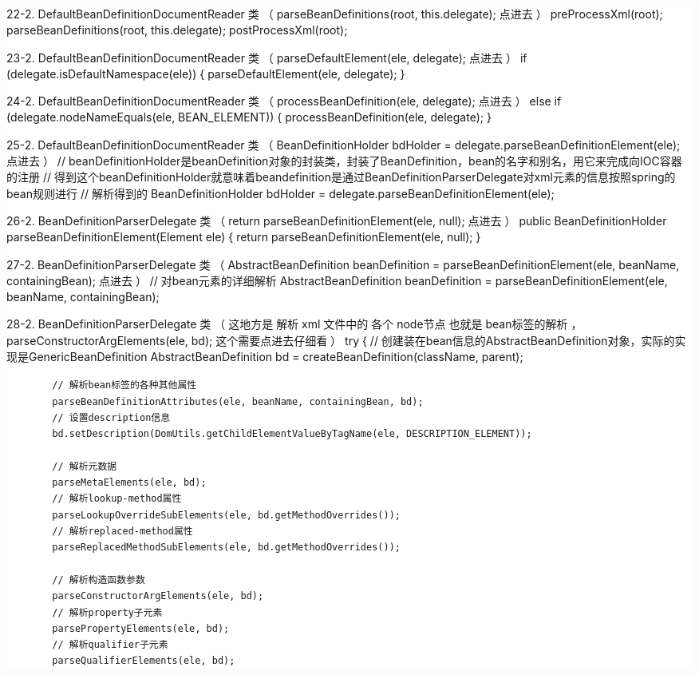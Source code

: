 
22-2. DefaultBeanDefinitionDocumentReader 类 （ parseBeanDefinitions(root, this.delegate); 点进去 ）
		preProcessXml(root);
		parseBeanDefinitions(root, this.delegate);
		postProcessXml(root);

23-2. DefaultBeanDefinitionDocumentReader 类 （ parseDefaultElement(ele, delegate); 点进去 ）
		if (delegate.isDefaultNamespace(ele)) {
			parseDefaultElement(ele, delegate);
		}


24-2. DefaultBeanDefinitionDocumentReader 类 （ processBeanDefinition(ele, delegate); 点进去 ）
		else if (delegate.nodeNameEquals(ele, BEAN_ELEMENT)) {
			processBeanDefinition(ele, delegate);
		}


25-2. DefaultBeanDefinitionDocumentReader 类 （ BeanDefinitionHolder bdHolder = delegate.parseBeanDefinitionElement(ele); 点进去 ）
		// beanDefinitionHolder是beanDefinition对象的封装类，封装了BeanDefinition，bean的名字和别名，用它来完成向IOC容器的注册
		// 得到这个beanDefinitionHolder就意味着beandefinition是通过BeanDefinitionParserDelegate对xml元素的信息按照spring的bean规则进行
		// 解析得到的
		BeanDefinitionHolder bdHolder = delegate.parseBeanDefinitionElement(ele);


26-2. BeanDefinitionParserDelegate 类 （ return parseBeanDefinitionElement(ele, null); 点进去 ）
		public BeanDefinitionHolder parseBeanDefinitionElement(Element ele) {
			return parseBeanDefinitionElement(ele, null);
		}


27-2. BeanDefinitionParserDelegate 类 （ AbstractBeanDefinition beanDefinition = parseBeanDefinitionElement(ele, beanName, containingBean); 点进去 ）
		// 对bean元素的详细解析
		AbstractBeanDefinition beanDefinition = parseBeanDefinitionElement(ele, beanName, containingBean);


28-2. BeanDefinitionParserDelegate 类 （ 这地方是 解析 xml 文件中的 各个 node节点 也就是 bean标签的解析 ， parseConstructorArgElements(ele, bd); 这个需要点进去仔细看 ）
		try {
			// 创建装在bean信息的AbstractBeanDefinition对象，实际的实现是GenericBeanDefinition
			AbstractBeanDefinition bd = createBeanDefinition(className, parent);

			// 解析bean标签的各种其他属性
			parseBeanDefinitionAttributes(ele, beanName, containingBean, bd);
			// 设置description信息
			bd.setDescription(DomUtils.getChildElementValueByTagName(ele, DESCRIPTION_ELEMENT));

			// 解析元数据
			parseMetaElements(ele, bd);
			// 解析lookup-method属性
			parseLookupOverrideSubElements(ele, bd.getMethodOverrides());
			// 解析replaced-method属性
			parseReplacedMethodSubElements(ele, bd.getMethodOverrides());

			// 解析构造函数参数
			parseConstructorArgElements(ele, bd);
			// 解析property子元素
			parsePropertyElements(ele, bd);
			// 解析qualifier子元素
			parseQualifierElements(ele, bd);
